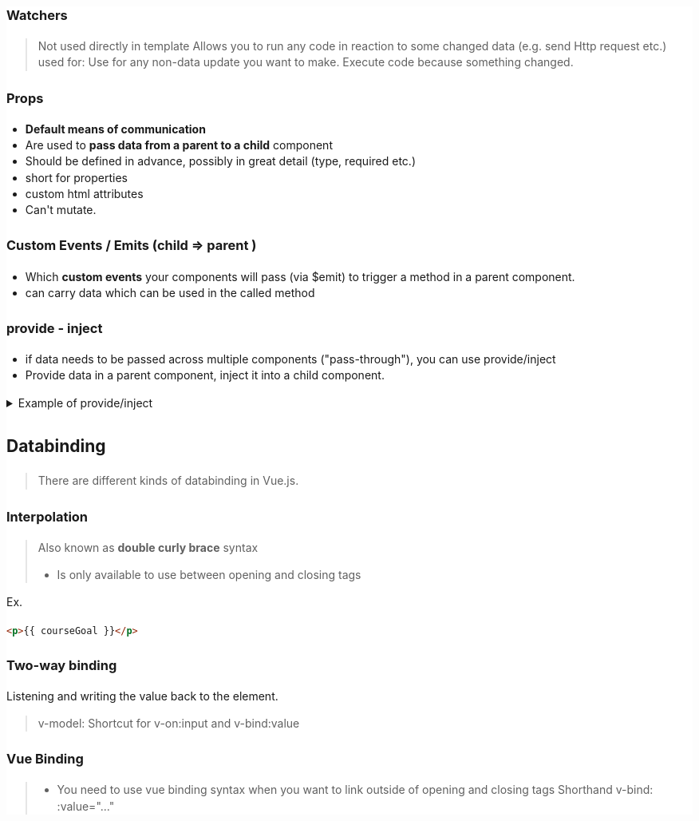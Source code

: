 ### Watchers

> Not used directly in template
> Allows you to run any code in reaction to some changed data (e.g. send Http request etc.)
> used for: Use for any non-data update you want to make. Execute code because something changed.

### Props

- **Default means of communication**
- Are used to **pass data from a parent to a child** component
- Should be defined in advance, possibly in great detail (type, required etc.)
- short for properties
- custom html attributes
- Can't mutate.

### Custom Events / Emits (child => parent )

- Which **custom events** your components will pass (via \$emit) to trigger a method in a parent component.
- can carry data which can be used in the called method

### provide - inject

- if data needs to be passed across multiple components ("pass-through"), you can use provide/inject
- Provide data in a parent component, inject it into a child component.

<details><summary>Example of provide/inject</summary></details>

## Databinding

> There are different kinds of databinding in Vue.js.

### Interpolation

> Also known as **double curly brace** syntax
>
> - Is only available to use between opening and closing tags

Ex.

```html
<p>{{ courseGoal }}</p>
```

### Two-way binding

Listening and writing the value back to the element.

> v-model: Shortcut for v-on:input and v-bind:value

### Vue Binding

> - You need to use vue binding syntax when you want to link outside of opening and closing tags
>   Shorthand v-bind: :value="..."
